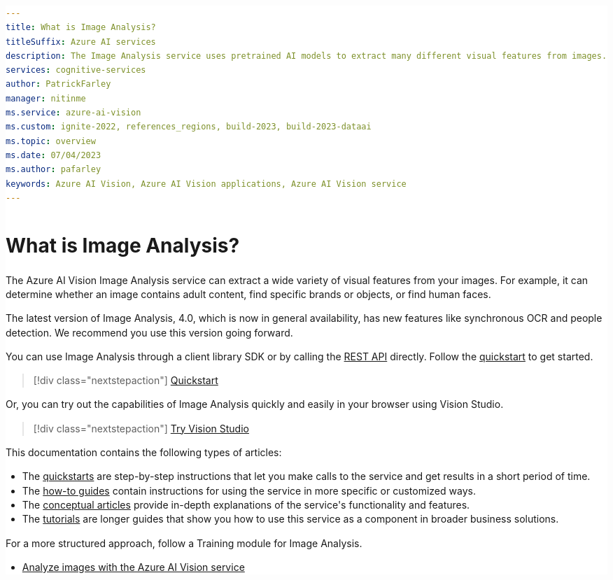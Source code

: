 ```yaml
---
title: What is Image Analysis?
titleSuffix: Azure AI services
description: The Image Analysis service uses pretrained AI models to extract many different visual features from images. 
services: cognitive-services 
author: PatrickFarley
manager: nitinme
ms.service: azure-ai-vision
ms.custom: ignite-2022, references_regions, build-2023, build-2023-dataai
ms.topic: overview
ms.date: 07/04/2023
ms.author: pafarley
keywords: Azure AI Vision, Azure AI Vision applications, Azure AI Vision service
---
```


# What is Image Analysis?

The Azure AI Vision Image Analysis service can extract a wide variety of visual features from your images. For example, it can determine whether an image contains adult content, find specific brands or objects, or find human faces.

The latest version of Image Analysis, 4.0, which is now in general availability, has new features like synchronous OCR and people detection. We recommend you use this version going forward.

You can use Image Analysis through a client library SDK or by calling the [REST API](https://aka.ms/vision-4-0-ref) directly. Follow the [quickstart](quickstarts-sdk/image-analysis-client-library-40.md) to get started.

> [!div class="nextstepaction"]
> [Quickstart](quickstarts-sdk/image-analysis-client-library-40.md)

Or, you can try out the capabilities of Image Analysis quickly and easily in your browser using Vision Studio.

> [!div class="nextstepaction"]
> [Try Vision Studio](https://portal.vision.cognitive.azure.com/)

This documentation contains the following types of articles:
* The [quickstarts](./quickstarts-sdk/image-analysis-client-library.md) are step-by-step instructions that let you make calls to the service and get results in a short period of time. 
* The [how-to guides](./how-to/call-analyze-image.md) contain instructions for using the service in more specific or customized ways.
* The [conceptual articles](concept-tagging-images.md) provide in-depth explanations of the service's functionality and features.
* The [tutorials](./tutorials/storage-lab-tutorial.md) are longer guides that show you how to use this service as a component in broader business solutions.

For a more structured approach, follow a Training module for Image Analysis.
* [Analyze images with the Azure AI Vision service](/training/modules/analyze-images-computer-vision/)

